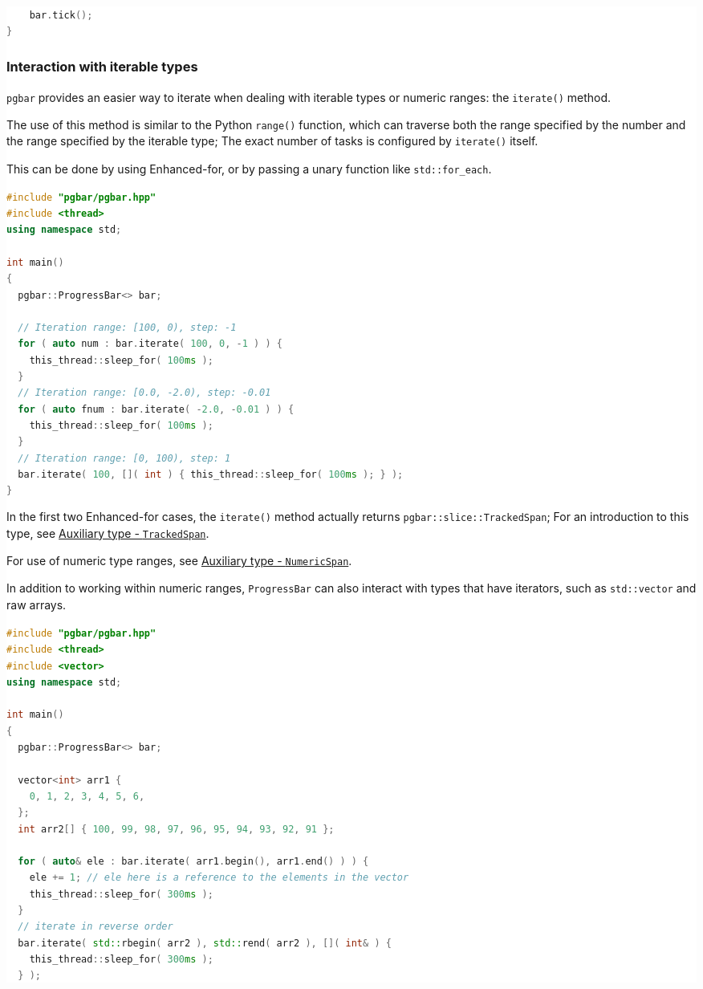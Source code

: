 ```cpp
    bar.tick();
}
```
### Interaction with iterable types
`pgbar` provides an easier way to iterate when dealing with iterable types or numeric ranges: the `iterate()` method.

The use of this method is similar to the Python `range()` function, which can traverse both the range specified by the number and the range specified by the iterable type; The exact number of tasks is configured by `iterate()` itself.

This can be done by using Enhanced-for, or by passing a unary function like `std::for_each`.

```cpp
#include "pgbar/pgbar.hpp"
#include <thread>
using namespace std;

int main()
{
  pgbar::ProgressBar<> bar;

  // Iteration range: [100, 0), step: -1
  for ( auto num : bar.iterate( 100, 0, -1 ) ) {
    this_thread::sleep_for( 100ms );
  }
  // Iteration range: [0.0, -2.0), step: -0.01
  for ( auto fnum : bar.iterate( -2.0, -0.01 ) ) {
    this_thread::sleep_for( 100ms );
  }
  // Iteration range: [0, 100), step: 1
  bar.iterate( 100, []( int ) { this_thread::sleep_for( 100ms ); } );
}
```

In the first two Enhanced-for cases, the `iterate()` method actually returns `pgbar::slice::TrackedSpan`; For an introduction to this type, see [Auxiliary type - `TrackedSpan`](#proxyspan).

For use of numeric type ranges, see [Auxiliary type - `NumericSpan`](#numericspan).

In addition to working within numeric ranges, `ProgressBar` can also interact with types that have iterators, such as `std::vector` and raw arrays.

```cpp
#include "pgbar/pgbar.hpp"
#include <thread>
#include <vector>
using namespace std;

int main()
{
  pgbar::ProgressBar<> bar;

  vector<int> arr1 {
    0, 1, 2, 3, 4, 5, 6,
  };
  int arr2[] { 100, 99, 98, 97, 96, 95, 94, 93, 92, 91 };

  for ( auto& ele : bar.iterate( arr1.begin(), arr1.end() ) ) {
    ele += 1; // ele here is a reference to the elements in the vector
    this_thread::sleep_for( 300ms );
  }
  // iterate in reverse order
  bar.iterate( std::rbegin( arr2 ), std::rend( arr2 ), []( int& ) {
    this_thread::sleep_for( 300ms );
  } );
```